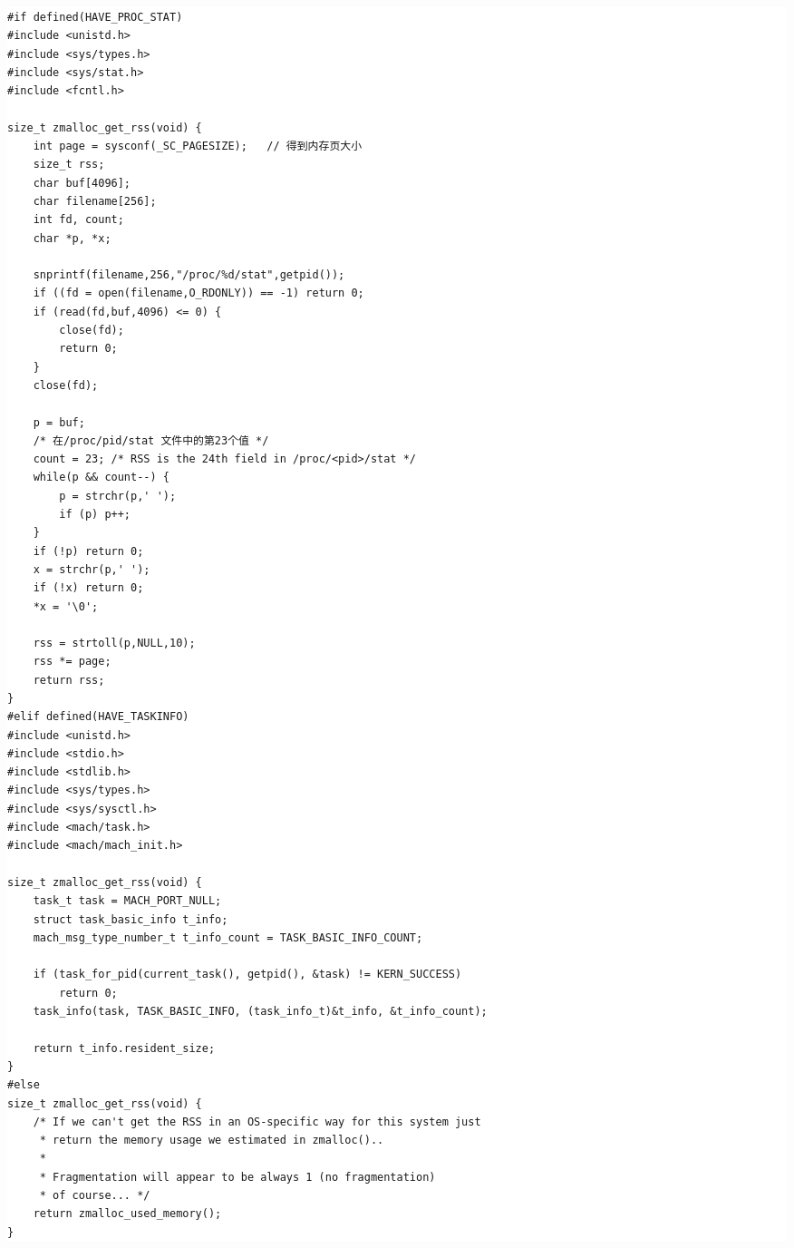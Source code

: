 	#if defined(HAVE_PROC_STAT)
	#include <unistd.h>
	#include <sys/types.h>
	#include <sys/stat.h>
	#include <fcntl.h>
	
	size_t zmalloc_get_rss(void) {
	    int page = sysconf(_SC_PAGESIZE);	// 得到内存页大小
	    size_t rss;
	    char buf[4096];
	    char filename[256];
	    int fd, count;
	    char *p, *x;
	
	    snprintf(filename,256,"/proc/%d/stat",getpid());
	    if ((fd = open(filename,O_RDONLY)) == -1) return 0;
	    if (read(fd,buf,4096) <= 0) {
	        close(fd);
	        return 0;
	    }
	    close(fd);
	
	    p = buf;
		/* 在/proc/pid/stat 文件中的第23个值 */
	    count = 23; /* RSS is the 24th field in /proc/<pid>/stat */
	    while(p && count--) {
	        p = strchr(p,' ');
	        if (p) p++;
	    }
	    if (!p) return 0;
	    x = strchr(p,' ');
	    if (!x) return 0;
	    *x = '\0';
	
	    rss = strtoll(p,NULL,10);
	    rss *= page;
	    return rss;
	}
	#elif defined(HAVE_TASKINFO)
	#include <unistd.h>
	#include <stdio.h>
	#include <stdlib.h>
	#include <sys/types.h>
	#include <sys/sysctl.h>
	#include <mach/task.h>
	#include <mach/mach_init.h>
	
	size_t zmalloc_get_rss(void) {
	    task_t task = MACH_PORT_NULL;
	    struct task_basic_info t_info;
	    mach_msg_type_number_t t_info_count = TASK_BASIC_INFO_COUNT;
	
	    if (task_for_pid(current_task(), getpid(), &task) != KERN_SUCCESS)
	        return 0;
	    task_info(task, TASK_BASIC_INFO, (task_info_t)&t_info, &t_info_count);
	
	    return t_info.resident_size;
	}
	#else
	size_t zmalloc_get_rss(void) {
	    /* If we can't get the RSS in an OS-specific way for this system just
	     * return the memory usage we estimated in zmalloc()..
	     *
	     * Fragmentation will appear to be always 1 (no fragmentation)
	     * of course... */
	    return zmalloc_used_memory();
	}